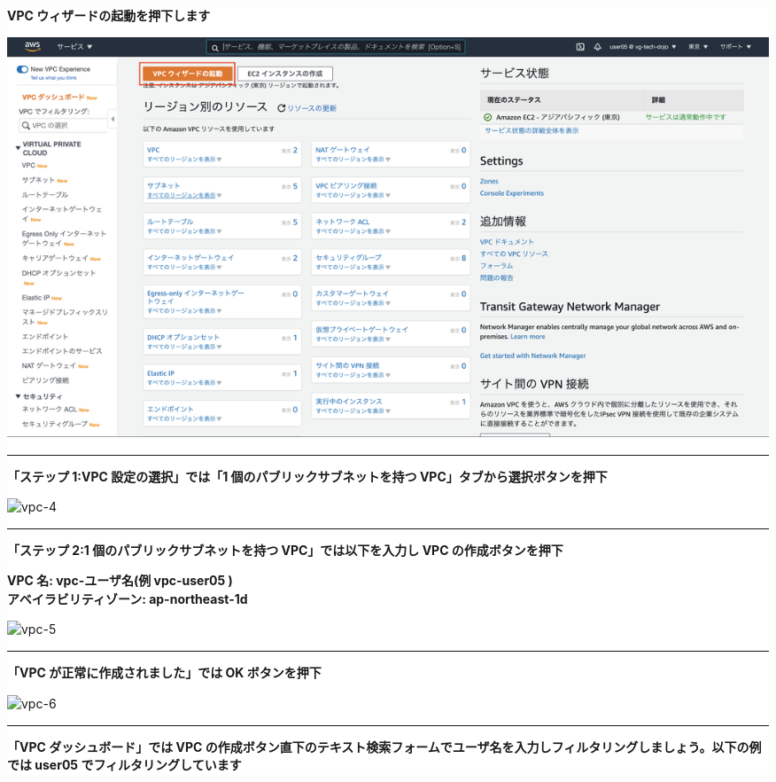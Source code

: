 
**VPC ウィザードの起動を押下します**

![vpc-3](./images/step-1/vpc-3.png "VPC3")

---

**「ステップ 1:VPC 設定の選択」では「1 個のパブリックサブネットを持つ VPC」タブから選択ボタンを押下**

![vpc-4](./images/step-1/vpc-4.png "VPC4")

---

**「ステップ 2:1 個のパブリックサブネットを持つ VPC」では以下を入力し VPC の作成ボタンを押下**

**VPC 名: vpc-ユーザ名(例 vpc-user05 )**  
**アベイラビリティゾーン: ap-northeast-1d**

![vpc-5](./images/step-1/vpc-5.png "VPC5")

---

**「VPC が正常に作成されました」では OK ボタンを押下**

![vpc-6](./images/step-1/vpc-6.png "VPC6")

---

**「VPC ダッシュボード」では VPC の作成ボタン直下のテキスト検索フォームでユーザ名を入力しフィルタリングしましょう。以下の例では user05 でフィルタリングしています**
